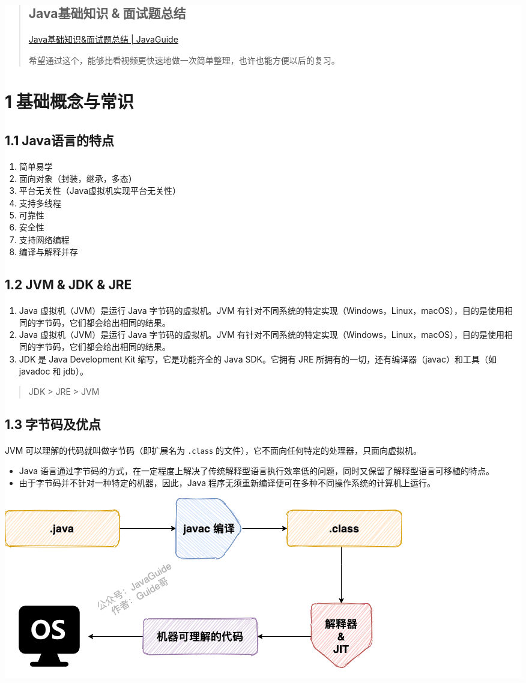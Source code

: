 > ## Java基础知识 & 面试题总结
>
> [Java基础知识&面试题总结 | JavaGuide](https://javaguide.cn/java/basis/java基础知识总结/)
>
> 希望通过这个，能够~~比看视频~~更快速地做一次简单整理，也许也能方便以后的复习。



# 1 基础概念与常识



## 1.1 Java语言的特点

1. 简单易学
2. 面向对象（封装，继承，多态）
3. 平台无关性（Java虚拟机实现平台无关性）
4. 支持多线程
5. 可靠性
6. 安全性
7. 支持网络编程
8. 编译与解释并存



## 1.2 JVM & JDK & JRE

1. Java 虚拟机（JVM）是运行 Java 字节码的虚拟机。JVM 有针对不同系统的特定实现（Windows，Linux，macOS），目的是使用相同的字节码，它们都会给出相同的结果。
2. Java 虚拟机（JVM）是运行 Java 字节码的虚拟机。JVM 有针对不同系统的特定实现（Windows，Linux，macOS），目的是使用相同的字节码，它们都会给出相同的结果。
3. JDK 是 Java Development Kit 缩写，它是功能齐全的 Java SDK。它拥有 JRE 所拥有的一切，还有编译器（javac）和工具（如 javadoc 和 jdb）。

> JDK > JRE > JVM



## 1.3 字节码及优点

JVM 可以理解的代码就叫做字节码（即扩展名为 `.class` 的文件），它不面向任何特定的处理器，只面向虚拟机。

- Java 语言通过字节码的方式，在一定程度上解决了传统解释型语言执行效率低的问题，同时又保留了解释型语言可移植的特点。
- 由于字节码并不针对一种特定的机器，因此，Java 程序无须重新编译便可在多种不同操作系统的计算机上运行。

![Java程序转变为机器代码的过程](README.assets/java程序转变为机器代码的过程.3dbbbc5a.png)
